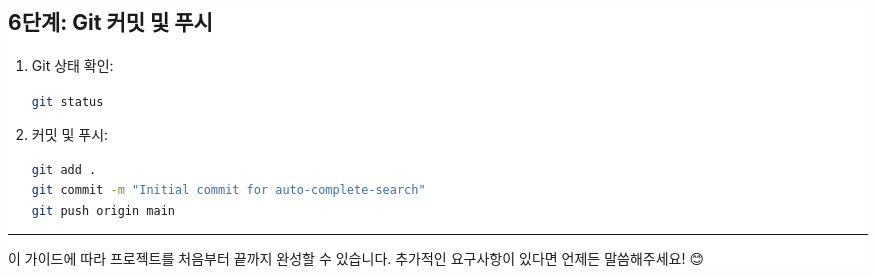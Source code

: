 
## **6단계: Git 커밋 및 푸시**
1. Git 상태 확인:
   ```bash
   git status
   ```

2. 커밋 및 푸시:
   ```bash
   git add .
   git commit -m "Initial commit for auto-complete-search"
   git push origin main
   ```

---

이 가이드에 따라 프로젝트를 처음부터 끝까지 완성할 수 있습니다. 추가적인 요구사항이 있다면 언제든 말씀해주세요! 😊